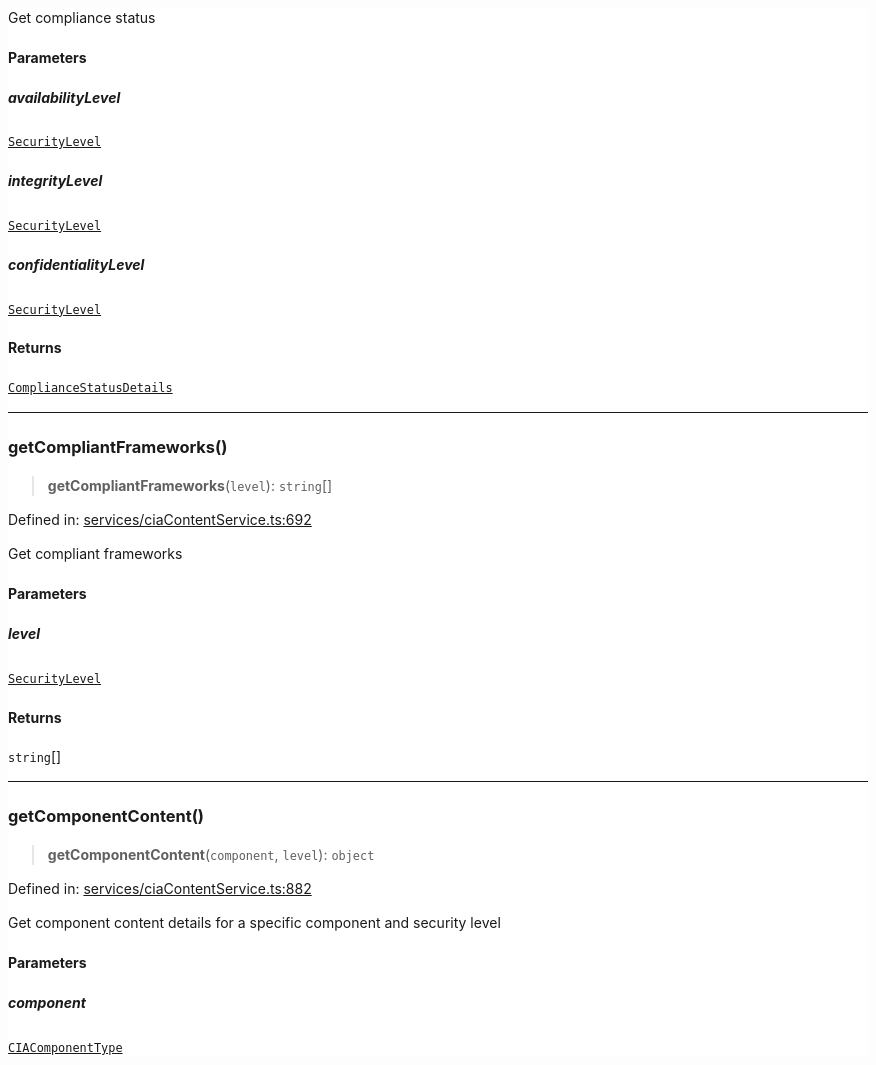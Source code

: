 Get compliance status

#### Parameters

##### availabilityLevel

[`SecurityLevel`](../../../types/cia/type-aliases/SecurityLevel.md)

##### integrityLevel

[`SecurityLevel`](../../../types/cia/type-aliases/SecurityLevel.md)

##### confidentialityLevel

[`SecurityLevel`](../../../types/cia/type-aliases/SecurityLevel.md)

#### Returns

[`ComplianceStatusDetails`](../../complianceService/interfaces/ComplianceStatusDetails.md)

***

### getCompliantFrameworks()

> **getCompliantFrameworks**(`level`): `string`[]

Defined in: [services/ciaContentService.ts:692](https://github.com/Hack23/cia-compliance-manager/blob/5eebba14bef5523072dd8c486c1cd0c7c18766fc/src/services/ciaContentService.ts#L692)

Get compliant frameworks

#### Parameters

##### level

[`SecurityLevel`](../../../types/cia/type-aliases/SecurityLevel.md)

#### Returns

`string`[]

***

### getComponentContent()

> **getComponentContent**(`component`, `level`): `object`

Defined in: [services/ciaContentService.ts:882](https://github.com/Hack23/cia-compliance-manager/blob/5eebba14bef5523072dd8c486c1cd0c7c18766fc/src/services/ciaContentService.ts#L882)

Get component content details for a specific component and security level

#### Parameters

##### component

[`CIAComponentType`](../../../types/type-aliases/CIAComponentType.md)
